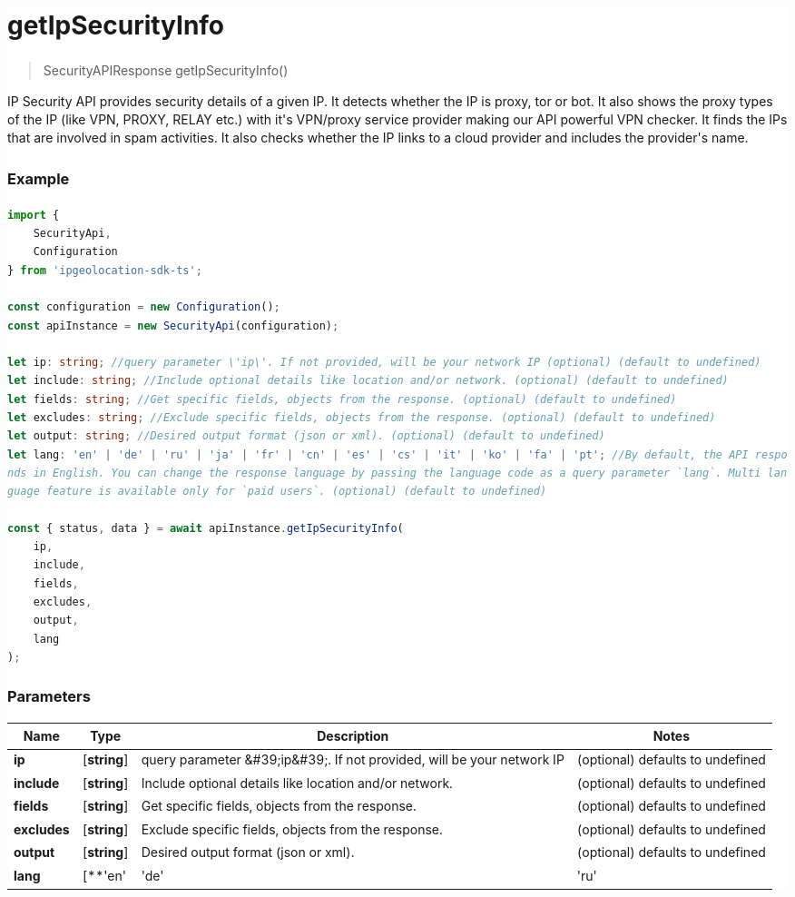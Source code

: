# **getIpSecurityInfo**
> SecurityAPIResponse getIpSecurityInfo()

IP Security API provides security details of a given IP. It detects whether the IP is proxy, tor or bot. It also shows the proxy types of the IP (like VPN, PROXY, RELAY etc.) with it\'s VPN/proxy service provider making our API powerful VPN checker. It finds the IPs that are involved in spam activities. It also checks whether the IP links to a cloud provider and includes the provider\'s name.

### Example

```typescript
import {
    SecurityApi,
    Configuration
} from 'ipgeolocation-sdk-ts';

const configuration = new Configuration();
const apiInstance = new SecurityApi(configuration);

let ip: string; //query parameter \'ip\'. If not provided, will be your network IP (optional) (default to undefined)
let include: string; //Include optional details like location and/or network. (optional) (default to undefined)
let fields: string; //Get specific fields, objects from the response. (optional) (default to undefined)
let excludes: string; //Exclude specific fields, objects from the response. (optional) (default to undefined)
let output: string; //Desired output format (json or xml). (optional) (default to undefined)
let lang: 'en' | 'de' | 'ru' | 'ja' | 'fr' | 'cn' | 'es' | 'cs' | 'it' | 'ko' | 'fa' | 'pt'; //By default, the API responds in English. You can change the response language by passing the language code as a query parameter `lang`. Multi language feature is available only for `paid users`. (optional) (default to undefined)

const { status, data } = await apiInstance.getIpSecurityInfo(
    ip,
    include,
    fields,
    excludes,
    output,
    lang
);
```

### Parameters

|Name | Type | Description  | Notes|
|------------- | ------------- | ------------- | -------------|
| **ip** | [**string**] | query parameter \&#39;ip\&#39;. If not provided, will be your network IP | (optional) defaults to undefined|
| **include** | [**string**] | Include optional details like location and/or network. | (optional) defaults to undefined|
| **fields** | [**string**] | Get specific fields, objects from the response. | (optional) defaults to undefined|
| **excludes** | [**string**] | Exclude specific fields, objects from the response. | (optional) defaults to undefined|
| **output** | [**string**] | Desired output format (json or xml). | (optional) defaults to undefined|
| **lang** | [**&#39;en&#39; | &#39;de&#39; | &#39;ru&#39; | &#39;ja&#39; | &#39;fr&#39; | &#39;cn&#39; | &#39;es&#39; | &#39;cs&#39; | &#39;it&#39; | &#39;ko&#39; | &#39;fa&#39; | &#39;pt&#39;**]**Array<&#39;en&#39; &#124; &#39;de&#39; &#124; &#39;ru&#39; &#124; &#39;ja&#39; &#124; &#39;fr&#39; &#124; &#39;cn&#39; &#124; &#39;es&#39; &#124; &#39;cs&#39; &#124; &#39;it&#39; &#124; &#39;ko&#39; &#124; &#39;fa&#39; &#124; &#39;pt&#39;>** | By default, the API responds in English. You can change the response language by passing the language code as a query parameter &#x60;lang&#x60;. Multi language feature is available only for &#x60;paid users&#x60;. | (optional) defaults to undefined|

